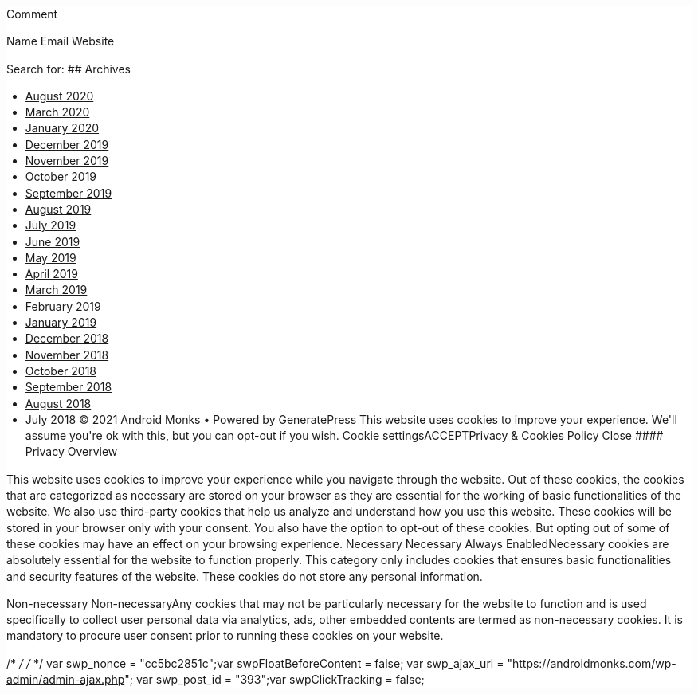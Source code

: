 Comment

Name Email Website  

  Search for:   ## Archives

* [August 2020](https://androidmonks.com/2020/08/)
* [March 2020](https://androidmonks.com/2020/03/)
* [January 2020](https://androidmonks.com/2020/01/)
* [December 2019](https://androidmonks.com/2019/12/)
* [November 2019](https://androidmonks.com/2019/11/)
* [October 2019](https://androidmonks.com/2019/10/)
* [September 2019](https://androidmonks.com/2019/09/)
* [August 2019](https://androidmonks.com/2019/08/)
* [July 2019](https://androidmonks.com/2019/07/)
* [June 2019](https://androidmonks.com/2019/06/)
* [May 2019](https://androidmonks.com/2019/05/)
* [April 2019](https://androidmonks.com/2019/04/)
* [March 2019](https://androidmonks.com/2019/03/)
* [February 2019](https://androidmonks.com/2019/02/)
* [January 2019](https://androidmonks.com/2019/01/)
* [December 2018](https://androidmonks.com/2018/12/)
* [November 2018](https://androidmonks.com/2018/11/)
* [October 2018](https://androidmonks.com/2018/10/)
* [September 2018](https://androidmonks.com/2018/09/)
* [August 2018](https://androidmonks.com/2018/08/)
* [July 2018](https://androidmonks.com/2018/07/)
 © 2021 Android Monks • Powered by [GeneratePress](https://generatepress.com) This website uses cookies to improve your experience. We'll assume you're ok with this, but you can opt-out if you wish. Cookie settingsACCEPTPrivacy & Cookies Policy   Close #### Privacy Overview

This website uses cookies to improve your experience while you navigate through the website. Out of these cookies, the cookies that are categorized as necessary are stored on your browser as they are essential for the working of basic functionalities of the website. We also use third-party cookies that help us analyze and understand how you use this website. These cookies will be stored in your browser only with your consent. You also have the option to opt-out of these cookies. But opting out of some of these cookies may have an effect on your browsing experience.  Necessary  Necessary Always EnabledNecessary cookies are absolutely essential for the website to function properly. This category only includes cookies that ensures basic functionalities and security features of the website. These cookies do not store any personal information.

 Non-necessary  Non-necessaryAny cookies that may not be particularly necessary for the website to function and is used specifically to collect user personal data via analytics, ads, other embedded contents are termed as non-necessary cookies. It is mandatory to procure user consent prior to running these cookies on your website.

  /* <![CDATA[ */
var tocplus = {"visibility\_show":"show","visibility\_hide":"hide","width":"Auto"};
/* ]]> */  /* <![CDATA[ */
var socialWarfare = {"addons":[],"post\_id":"393","variables":{"emphasizeIcons":false,"powered\_by\_toggle":false,"affiliate\_link":"https:\/\/warfareplugins.com"},"floatBeforeContent":""};
/* ]]> */         var swp\_nonce = "cc5bc2851c";var swpFloatBeforeContent = false; var swp\_ajax\_url = "https://androidmonks.com/wp-admin/admin-ajax.php"; var swp\_post\_id = "393";var swpClickTracking = false; 